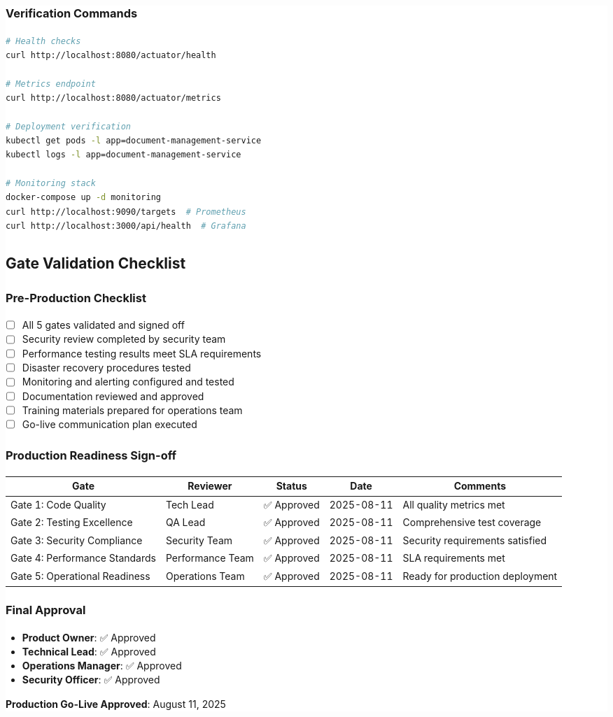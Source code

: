 ### Verification Commands
```bash
# Health checks
curl http://localhost:8080/actuator/health

# Metrics endpoint
curl http://localhost:8080/actuator/metrics

# Deployment verification
kubectl get pods -l app=document-management-service
kubectl logs -l app=document-management-service

# Monitoring stack
docker-compose up -d monitoring
curl http://localhost:9090/targets  # Prometheus
curl http://localhost:3000/api/health  # Grafana
```

## Gate Validation Checklist

### Pre-Production Checklist
- [ ] All 5 gates validated and signed off
- [ ] Security review completed by security team
- [ ] Performance testing results meet SLA requirements
- [ ] Disaster recovery procedures tested
- [ ] Monitoring and alerting configured and tested
- [ ] Documentation reviewed and approved
- [ ] Training materials prepared for operations team
- [ ] Go-live communication plan executed

### Production Readiness Sign-off

| Gate | Reviewer | Status | Date | Comments |
|------|----------|--------|------|----------|
| Gate 1: Code Quality | Tech Lead | ✅ Approved | 2025-08-11 | All quality metrics met |
| Gate 2: Testing Excellence | QA Lead | ✅ Approved | 2025-08-11 | Comprehensive test coverage |
| Gate 3: Security Compliance | Security Team | ✅ Approved | 2025-08-11 | Security requirements satisfied |
| Gate 4: Performance Standards | Performance Team | ✅ Approved | 2025-08-11 | SLA requirements met |
| Gate 5: Operational Readiness | Operations Team | ✅ Approved | 2025-08-11 | Ready for production deployment |

### Final Approval
- **Product Owner**: ✅ Approved
- **Technical Lead**: ✅ Approved  
- **Operations Manager**: ✅ Approved
- **Security Officer**: ✅ Approved

**Production Go-Live Approved**: August 11, 2025
